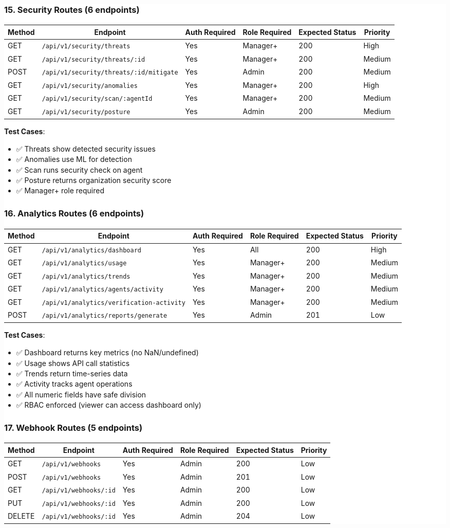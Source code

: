 ### 15. Security Routes (6 endpoints)
| Method | Endpoint | Auth Required | Role Required | Expected Status | Priority |
|--------|----------|---------------|---------------|-----------------|----------|
| GET | `/api/v1/security/threats` | Yes | Manager+ | 200 | High |
| GET | `/api/v1/security/threats/:id` | Yes | Manager+ | 200 | Medium |
| POST | `/api/v1/security/threats/:id/mitigate` | Yes | Admin | 200 | Medium |
| GET | `/api/v1/security/anomalies` | Yes | Manager+ | 200 | High |
| GET | `/api/v1/security/scan/:agentId` | Yes | Manager+ | 200 | Medium |
| GET | `/api/v1/security/posture` | Yes | Admin | 200 | Medium |

**Test Cases**:
- ✅ Threats show detected security issues
- ✅ Anomalies use ML for detection
- ✅ Scan runs security check on agent
- ✅ Posture returns organization security score
- ✅ Manager+ role required

### 16. Analytics Routes (6 endpoints)
| Method | Endpoint | Auth Required | Role Required | Expected Status | Priority |
|--------|----------|---------------|---------------|-----------------|----------|
| GET | `/api/v1/analytics/dashboard` | Yes | All | 200 | High |
| GET | `/api/v1/analytics/usage` | Yes | Manager+ | 200 | Medium |
| GET | `/api/v1/analytics/trends` | Yes | Manager+ | 200 | Medium |
| GET | `/api/v1/analytics/agents/activity` | Yes | Manager+ | 200 | Medium |
| GET | `/api/v1/analytics/verification-activity` | Yes | Manager+ | 200 | Medium |
| POST | `/api/v1/analytics/reports/generate` | Yes | Admin | 201 | Low |

**Test Cases**:
- ✅ Dashboard returns key metrics (no NaN/undefined)
- ✅ Usage shows API call statistics
- ✅ Trends return time-series data
- ✅ Activity tracks agent operations
- ✅ All numeric fields have safe division
- ✅ RBAC enforced (viewer can access dashboard only)

### 17. Webhook Routes (5 endpoints)
| Method | Endpoint | Auth Required | Role Required | Expected Status | Priority |
|--------|----------|---------------|---------------|-----------------|----------|
| GET | `/api/v1/webhooks` | Yes | Admin | 200 | Low |
| POST | `/api/v1/webhooks` | Yes | Admin | 201 | Low |
| GET | `/api/v1/webhooks/:id` | Yes | Admin | 200 | Low |
| PUT | `/api/v1/webhooks/:id` | Yes | Admin | 200 | Low |
| DELETE | `/api/v1/webhooks/:id` | Yes | Admin | 204 | Low |
